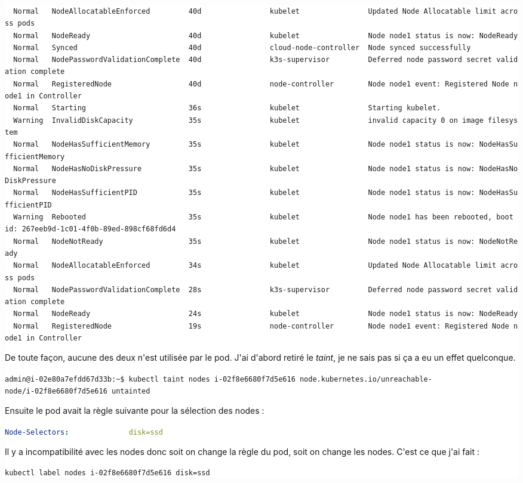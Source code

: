 ```console
  Normal   NodeAllocatableEnforced         40d                kubelet                Updated Node Allocatable limit across pods
  Normal   NodeReady                       40d                kubelet                Node node1 status is now: NodeReady
  Normal   Synced                          40d                cloud-node-controller  Node synced successfully
  Normal   NodePasswordValidationComplete  40d                k3s-supervisor         Deferred node password secret validation complete
  Normal   RegisteredNode                  40d                node-controller        Node node1 event: Registered Node node1 in Controller
  Normal   Starting                        36s                kubelet                Starting kubelet.
  Warning  InvalidDiskCapacity             35s                kubelet                invalid capacity 0 on image filesystem
  Normal   NodeHasSufficientMemory         35s                kubelet                Node node1 status is now: NodeHasSufficientMemory
  Normal   NodeHasNoDiskPressure           35s                kubelet                Node node1 status is now: NodeHasNoDiskPressure
  Normal   NodeHasSufficientPID            35s                kubelet                Node node1 status is now: NodeHasSufficientPID
  Warning  Rebooted                        35s                kubelet                Node node1 has been rebooted, boot id: 267eeb9d-1c01-4f0b-89ed-898cf68fd6d4
  Normal   NodeNotReady                    35s                kubelet                Node node1 status is now: NodeNotReady
  Normal   NodeAllocatableEnforced         34s                kubelet                Updated Node Allocatable limit across pods
  Normal   NodePasswordValidationComplete  28s                k3s-supervisor         Deferred node password secret validation complete
  Normal   NodeReady                       24s                kubelet                Node node1 status is now: NodeReady
  Normal   RegisteredNode                  19s                node-controller        Node node1 event: Registered Node node1 in Controller
```

De toute façon, aucune des deux n'est utilisée par le pod. J'ai d'abord retiré le _taint_, je ne sais pas si ça a eu un effet quelconque.

```console
admin@i-02e80a7efdd67d33b:~$ kubectl taint nodes i-02f8e6680f7d5e616 node.kubernetes.io/unreachable-
node/i-02f8e6680f7d5e616 untainted
```

Ensuite le pod avait la règle suivante pour la sélection des nodes :

```yaml
Node-Selectors:              disk=ssd
```

Il y a incompatibilité avec les nodes donc soit on change la règle du pod, soit on change les nodes. C'est ce que j'ai fait :

```console
kubectl label nodes i-02f8e6680f7d5e616 disk=ssd
```
